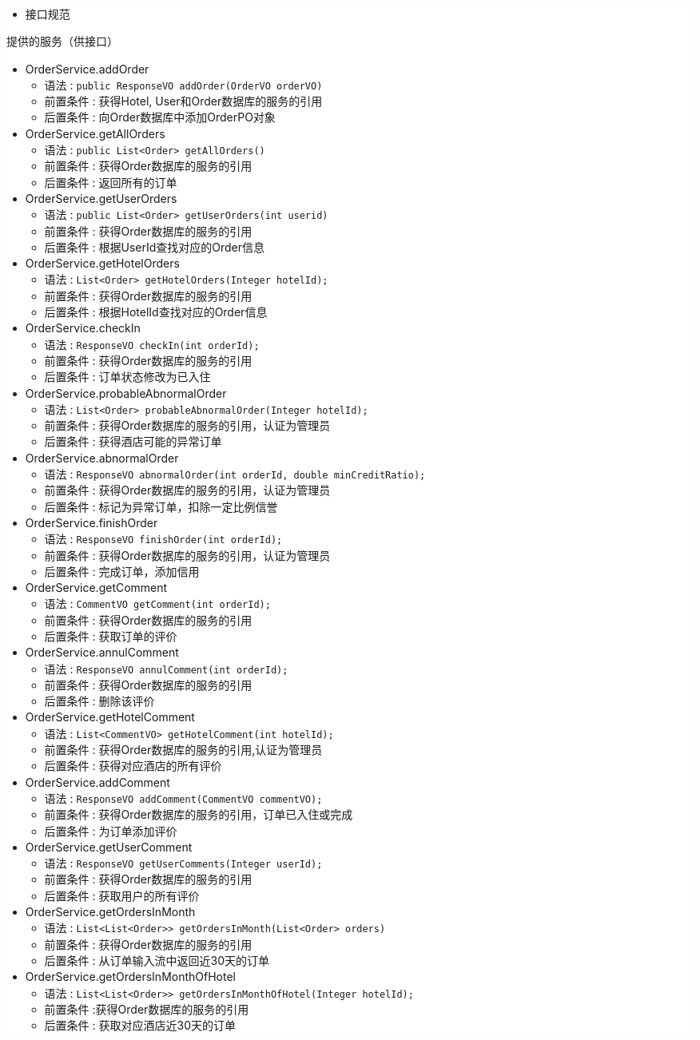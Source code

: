 - 接口规范

提供的服务（供接口）

- OrderService.addOrder
  - 语法 : `public ResponseVO addOrder(OrderVO orderVO)`
  - 前置条件 : 获得Hotel, User和Order数据库的服务的引用
  - 后置条件 : 向Order数据库中添加OrderPO对象
- OrderService.getAllOrders
  - 语法 : `public List<Order> getAllOrders()`
  - 前置条件 : 获得Order数据库的服务的引用
  - 后置条件 : 返回所有的订单
- OrderService.getUserOrders
  - 语法 : `public List<Order> getUserOrders(int userid)`
  - 前置条件 : 获得Order数据库的服务的引用
  - 后置条件 : 根据UserId查找对应的Order信息
- OrderService.getHotelOrders
  - 语法 : `List<Order> getHotelOrders(Integer hotelId);`
  - 前置条件 : 获得Order数据库的服务的引用
  - 后置条件 : 根据HotelId查找对应的Order信息
- OrderService.checkIn
  - 语法 : `ResponseVO checkIn(int orderId);`
  - 前置条件 : 获得Order数据库的服务的引用
  - 后置条件 : 订单状态修改为已入住
- OrderService.probableAbnormalOrder
  - 语法 : `List<Order> probableAbnormalOrder(Integer hotelId);`
  - 前置条件 : 获得Order数据库的服务的引用，认证为管理员
  - 后置条件 : 获得酒店可能的异常订单
- OrderService.abnormalOrder
  - 语法 : `ResponseVO abnormalOrder(int orderId, double minCreditRatio);`
  - 前置条件 : 获得Order数据库的服务的引用，认证为管理员
  - 后置条件 : 标记为异常订单，扣除一定比例信誉
- OrderService.finishOrder
  - 语法 : `ResponseVO finishOrder(int orderId);`
  - 前置条件 : 获得Order数据库的服务的引用，认证为管理员
  - 后置条件 : 完成订单，添加信用
- OrderService.getComment
  - 语法 : `CommentVO getComment(int orderId);`
  - 前置条件 : 获得Order数据库的服务的引用
  - 后置条件 : 获取订单的评价
- OrderService.annulComment
  - 语法 : `ResponseVO annulComment(int orderId);`
  - 前置条件 : 获得Order数据库的服务的引用
  - 后置条件 : 删除该评价
- OrderService.getHotelComment
  - 语法 : `List<CommentVO> getHotelComment(int hotelId);`
  - 前置条件 : 获得Order数据库的服务的引用,认证为管理员
  - 后置条件 : 获得对应酒店的所有评价
- OrderService.addComment
  - 语法 : `ResponseVO addComment(CommentVO commentVO);`
  - 前置条件 : 获得Order数据库的服务的引用，订单已入住或完成
  - 后置条件 : 为订单添加评价
- OrderService.getUserComment
  - 语法 : `ResponseVO getUserComments(Integer userId);`
  - 前置条件 : 获得Order数据库的服务的引用
  - 后置条件 : 获取用户的所有评价
- OrderService.getOrdersInMonth
  - 语法 : `List<List<Order>> getOrdersInMonth(List<Order> orders)`
  - 前置条件 : 获得Order数据库的服务的引用
  - 后置条件 : 从订单输入流中返回近30天的订单
- OrderService.getOrdersInMonthOfHotel
  - 语法 : `List<List<Order>> getOrdersInMonthOfHotel(Integer hotelId);`
  - 前置条件 :获得Order数据库的服务的引用
  - 后置条件 : 获取对应酒店近30天的订单